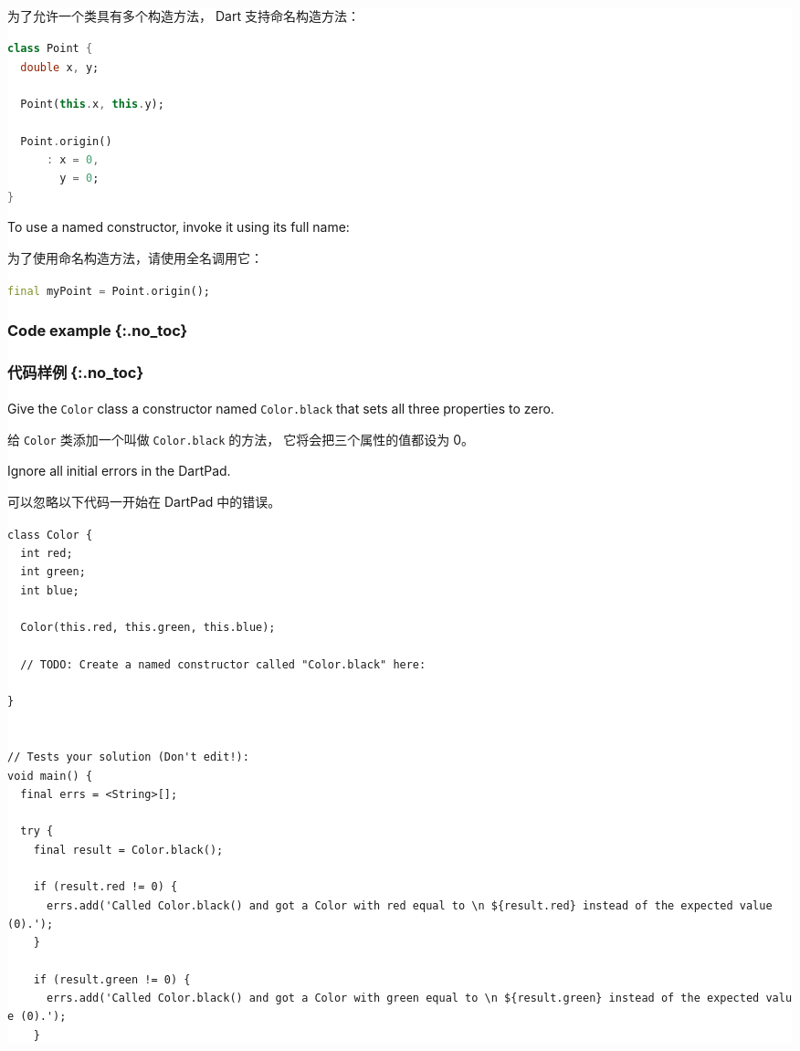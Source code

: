 为了允许一个类具有多个构造方法，
Dart 支持命名构造方法：

<?code-excerpt "misc/lib/cheatsheet/named_constructor.dart (point-class)"?>
```dart
class Point {
  double x, y;

  Point(this.x, this.y);

  Point.origin()
      : x = 0,
        y = 0;
}
```

To use a named constructor, invoke it using its full name:

为了使用命名构造方法，请使用全名调用它：

<?code-excerpt "misc/test/cheatsheet/constructor_test.dart (origin-point)"?>
```dart
final myPoint = Point.origin();
```

### Code example {:.no_toc}

### 代码样例 {:.no_toc}

Give the `Color` class a constructor named `Color.black`
that sets all three properties to zero.

给 `Color` 类添加一个叫做 `Color.black` 的方法，
它将会把三个属性的值都设为 0。

Ignore all initial errors in the DartPad.

可以忽略以下代码一开始在 DartPad 中的错误。

```dartpad
class Color {
  int red;
  int green;
  int blue;
  
  Color(this.red, this.green, this.blue);

  // TODO: Create a named constructor called "Color.black" here:

}


// Tests your solution (Don't edit!):
void main() {
  final errs = <String>[];

  try {
    final result = Color.black();
    
    if (result.red != 0) {
      errs.add('Called Color.black() and got a Color with red equal to \n ${result.red} instead of the expected value (0).');
    }

    if (result.green != 0) {
      errs.add('Called Color.black() and got a Color with green equal to \n ${result.green} instead of the expected value (0).');
    }
```